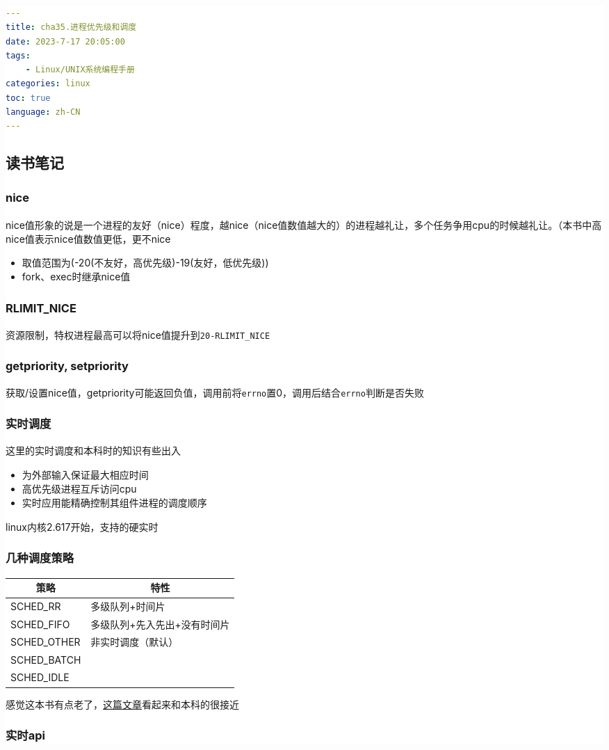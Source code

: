 ```yaml
---
title: cha35.进程优先级和调度
date: 2023-7-17 20:05:00
tags:
    - Linux/UNIX系统编程手册
categories: linux
toc: true
language: zh-CN
---
```


## 读书笔记
### nice
nice值形象的说是一个进程的友好（nice）程度，越nice（nice值数值越大的）的进程越礼让，多个任务争用cpu的时候越礼让。（本书中高nice值表示nice值数值更低，更不nice

- 取值范围为(-20(不友好，高优先级)-19(友好，低优先级))
- fork、exec时继承nice值

### RLIMIT_NICE
资源限制，特权进程最高可以将nice值提升到`20-RLIMIT_NICE`

### getpriority, setpriority
获取/设置nice值，getpriority可能返回负值，调用前将`errno`置0，调用后结合`errno`判断是否失败

### 实时调度
这里的实时调度和本科时的知识有些出入
- 为外部输入保证最大相应时间
- 高优先级进程互斥访问cpu
- 实时应用能精确控制其组件进程的调度顺序

linux内核2.617开始，支持的硬实时

### 几种调度策略
|策略|特性|
|-|-|
|SCHED_RR|多级队列+时间片|
|SCHED_FIFO|多级队列+先入先出+没有时间片|
|SCHED_OTHER|非实时调度（默认）|
|SCHED_BATCH||
|SCHED_IDLE||
感觉这本书有点老了，[这篇文章](https://blog.csdn.net/shulianghan/article/details/123835585)看起来和本科的很接近

### 实时api
